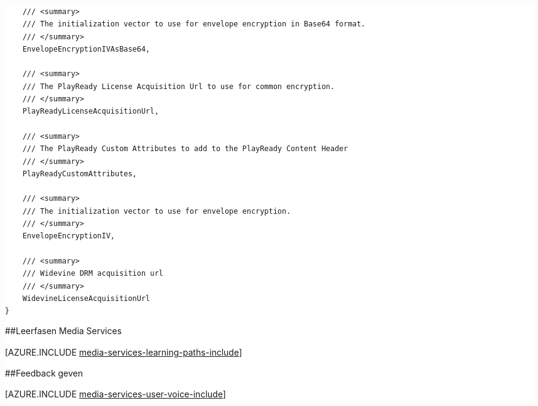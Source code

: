         /// <summary>
        /// The initialization vector to use for envelope encryption in Base64 format.
        /// </summary>
        EnvelopeEncryptionIVAsBase64,

        /// <summary>
        /// The PlayReady License Acquisition Url to use for common encryption.
        /// </summary>
        PlayReadyLicenseAcquisitionUrl,

        /// <summary>
        /// The PlayReady Custom Attributes to add to the PlayReady Content Header
        /// </summary>
        PlayReadyCustomAttributes,

        /// <summary>
        /// The initialization vector to use for envelope encryption.
        /// </summary>
        EnvelopeEncryptionIV,

        /// <summary>
        /// Widevine DRM acquisition url
        /// </summary>
        WidevineLicenseAcquisitionUrl
    }


##<a name="media-services-learning-paths"></a>Leerfasen Media Services

[AZURE.INCLUDE [media-services-learning-paths-include](../../includes/media-services-learning-paths-include.md)]

##<a name="provide-feedback"></a>Feedback geven

[AZURE.INCLUDE [media-services-user-voice-include](../../includes/media-services-user-voice-include.md)]
